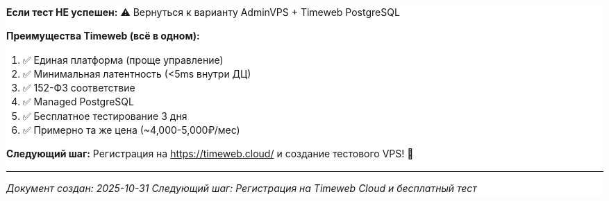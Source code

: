 **Если тест НЕ успешен:**
⚠️ Вернуться к варианту AdminVPS + Timeweb PostgreSQL

**Преимущества Timeweb (всё в одном):**
1. ✅ Единая платформа (проще управление)
2. ✅ Минимальная латентность (<5ms внутри ДЦ)
3. ✅ 152-ФЗ соответствие
4. ✅ Managed PostgreSQL
5. ✅ Бесплатное тестирование 3 дня
6. ✅ Примерно та же цена (~4,000-5,000₽/мес)

**Следующий шаг:** Регистрация на https://timeweb.cloud/ и создание тестового VPS! 🚀

---

*Документ создан: 2025-10-31*
*Следующий шаг: Регистрация на Timeweb Cloud и бесплатный тест*
